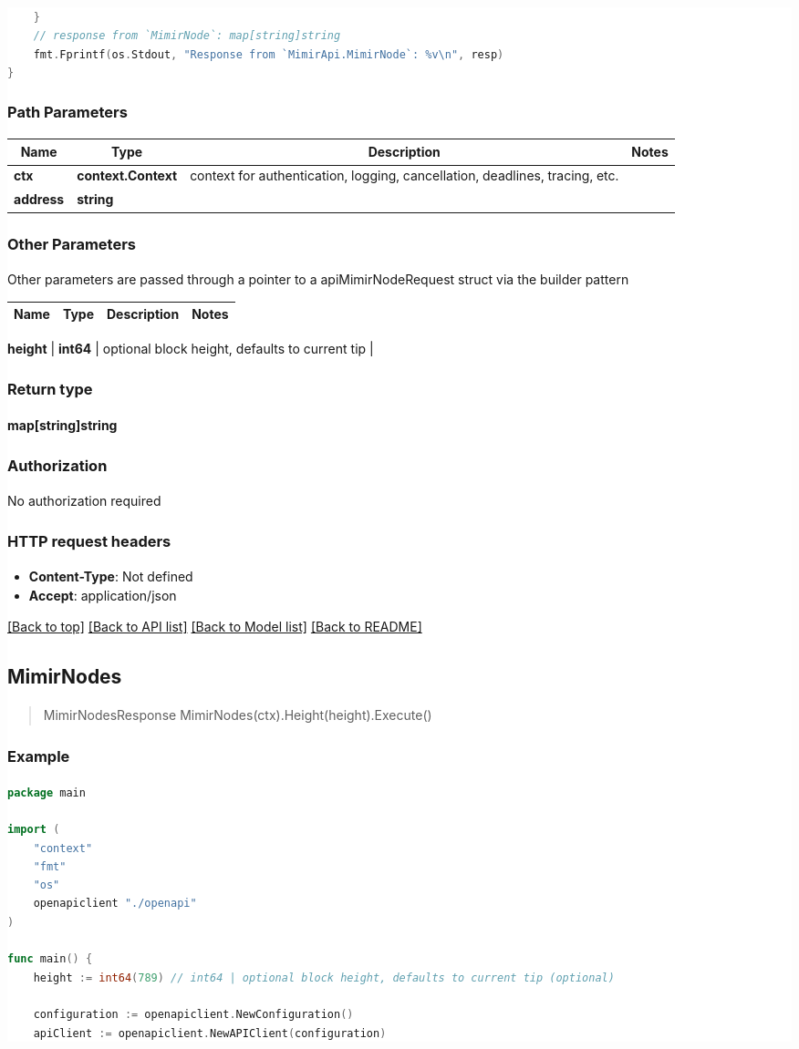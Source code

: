 ```go
    }
    // response from `MimirNode`: map[string]string
    fmt.Fprintf(os.Stdout, "Response from `MimirApi.MimirNode`: %v\n", resp)
}
```

### Path Parameters


Name | Type | Description  | Notes
------------- | ------------- | ------------- | -------------
**ctx** | **context.Context** | context for authentication, logging, cancellation, deadlines, tracing, etc.
**address** | **string** |  | 

### Other Parameters

Other parameters are passed through a pointer to a apiMimirNodeRequest struct via the builder pattern


Name | Type | Description  | Notes
------------- | ------------- | ------------- | -------------

 **height** | **int64** | optional block height, defaults to current tip | 

### Return type

**map[string]string**

### Authorization

No authorization required

### HTTP request headers

- **Content-Type**: Not defined
- **Accept**: application/json

[[Back to top]](#) [[Back to API list]](../README.md#documentation-for-api-endpoints)
[[Back to Model list]](../README.md#documentation-for-models)
[[Back to README]](../README.md)


## MimirNodes

> MimirNodesResponse MimirNodes(ctx).Height(height).Execute()





### Example

```go
package main

import (
    "context"
    "fmt"
    "os"
    openapiclient "./openapi"
)

func main() {
    height := int64(789) // int64 | optional block height, defaults to current tip (optional)

    configuration := openapiclient.NewConfiguration()
    apiClient := openapiclient.NewAPIClient(configuration)
```